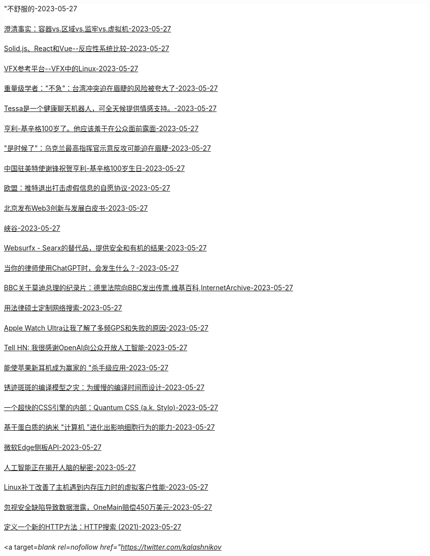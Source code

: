"不舒服的-2023-05-27</a><br/><br/><a target=_blank rel=nofollow href="https://blog.jessfraz.com/post/containers-zones-jails-vms/" >澄清事实：容器vs.区域vs.监牢vs.虚拟机-2023-05-27</a><br/><br/><a target=_blank rel=nofollow href="https://vrite.io/blog/solid-js-react-and-vue-reactivity-systems-compared/" >Solid.js、React和Vue--反应性系统比较-2023-05-27</a><br/><br/><a target=_blank rel=nofollow href="https://vfxplatform.com/linux/" >VFX参考平台--VFX中的Linux-2023-05-27</a><br/><br/><a target=_blank rel=nofollow href="https://www.scmp.com/news/china/politics/article/3221975/no-need-exaggerate-risk-imminent-taiwan-conflict-overhyped-says-cross-strait-affairs-expert" >重量级学者："不急"：台湾冲突迫在眉睫的风险被夸大了-2023-05-27</a><br/><br/><a target=_blank rel=nofollow href="https://www.x2ai.com/neda-tessa" >Tessa是一个健康聊天机器人，可全天候提供情感支持。-2023-05-27</a><br/><br/><a target=_blank rel=nofollow href="https://www.theguardian.com/commentisfree/2023/may/27/henry-kissinger-100-war-us-international-reputation" >亨利-基辛格100岁了。他应该羞于在公众面前露面-2023-05-27</a><br/><br/><a target=_blank rel=nofollow href="https://www.nytimes.com/2023/05/27/world/europe/ukraine-tanks-counteroffensive.html" >"是时候了"：乌克兰最高指挥官示意反攻可能迫在眉睫-2023-05-27</a><br/><br/><a target=_blank rel=nofollow href="https://www.scmp.com/news/china/diplomacy/article/3222036/chinas-envoy-us-xie-feng-congratulates-henry-kissinger-100th-birthday" >中国驻美特使谢锋祝贺亨利-基辛格100岁生日-2023-05-27</a><br/><br/><a target=_blank rel=nofollow href="https://www.dw.com/en/eu-twitter-leaves-voluntary-pact-on-fighting-disinformation/a-65751487" >欧盟：推特退出打击虚假信息的自愿协议-2023-05-27</a><br/><br/><a target=_blank rel=nofollow href="https://www.theblock.co/post/232404/beijing-web3-white-paper" >北京发布Web3创新与发展白皮书-2023-05-27</a><br/><br/><a target=_blank rel=nofollow href="https://we.phorge.it/" >峡谷-2023-05-27</a><br/><br/><a target=_blank rel=nofollow href="https://old.reddit.com/r/rust/comments/13t0z29/websurfx_an_opensource_alternative_to_searx_that/" >Websurfx - Searx的替代品，提供安全和有机的结果-2023-05-27</a><br/><br/><a target=_blank rel=nofollow href="https://www.nytimes.com/2023/05/27/nyregion/avianca-airline-lawsuit-chatgpt.html" >当你的律师使用ChatGPT时，会发生什么？-2023-05-27</a><br/><br/><a target=_blank rel=nofollow href="https://www.barandbench.com/news/litigation/bbc-documentary-on-pm-modi-delhi-court-issues-summons-bbc-wikipedia-internet-archive-defamation-case-bjp-leader" >BBC关于莫迪总理的纪录片：德里法院向BBC发出传票,维基百科,InternetArchive-2023-05-27</a><br/><br/><a target=_blank rel=nofollow href="https://notes.npilk.com/custom-search-llm" >用法律硕士定制网络搜索-2023-05-27</a><br/><br/><a target=_blank rel=nofollow href="https://www.theverge.com/23663107/apple-watch-ultra-gps-running" >Apple Watch Ultra让我了解了多频GPS和失败的原因-2023-05-27</a><br/><br/><a target=_blank rel=nofollow href="https://news.ycombinator.com/item?id=36095126" >Tell HN: 我很感谢OpenAI向公众开放人工智能-2023-05-27</a><br/><br/><a target=_blank rel=nofollow href="https://www.wsj.com/articles/apple-vr-headset-announcement-what-to-expect-7e410e38" >能使苹果新耳机成为赢家的 "杀手级应用-2023-05-27</a><br/><br/><a target=_blank rel=nofollow href="https://pingcap.medium.com/the-rust-compilation-model-calamity-1a8ce781cf6c" >锈迹斑斑的编译模型之灾：为缓慢的编译时间而设计-2023-05-27</a><br/><br/><a target=_blank rel=nofollow href="https://hacks.mozilla.org/2017/08/inside-a-super-fast-css-engine-quantum-css-aka-stylo/" >一个超快的CSS引擎的内部：Quantum CSS (a.k. Stylo)-2023-05-27</a><br/><br/><a target=_blank rel=nofollow href="https://www.psu.edu/news/research/story/protein-based-nano-computer-evolves-ability-influence-cell-behavior/" >基于蛋白质的纳米 "计算机 "进化出影响细胞行为的能力-2023-05-27</a><br/><br/><a target=_blank rel=nofollow href="https://github.com/MicrosoftEdge/MSEdgeExplainers/blob/main/SidePanel/explainer.md" >微软Edge侧板API-2023-05-27</a><br/><br/><a target=_blank rel=nofollow href="https://www.theatlantic.com/technology/archive/2023/05/llm-ai-chatgpt-neuroscience/674216/" >人工智能正在揭开人脑的秘密-2023-05-27</a><br/><br/><a target=_blank rel=nofollow href="https://www.phoronix.com/news/Better-Guest-For-Host-RAM-Press" >Linux补丁改善了主机遇到内存压力时的虚拟客户性能-2023-05-27</a><br/><br/><a target=_blank rel=nofollow href="https://www.scmagazine.com/news/identity-and-access/onemain-pays-4-5m-after-ignored-security-flaws-caused-data-breaches" >忽视安全缺陷导致数据泄露，OneMain赔偿450万美元-2023-05-27</a><br/><br/><a target=_blank rel=nofollow href="https://httptoolkit.com/blog/http-search-method/" >定义一个新的HTTP方法：HTTP搜索 (2021)-2023-05-27</a><br/><br/><a target=_blank rel=nofollow href="https://twitter.com/kalashnikov_